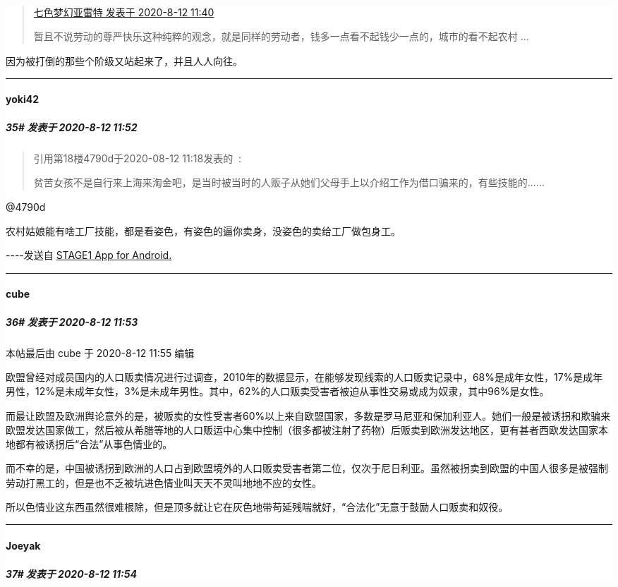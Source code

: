 

<blockquote><a href="httphttps://bbs.saraba1st.com/2b/forum.php?mod=redirect&amp;goto=findpost&amp;pid=48401613&amp;ptid=1954317" target="_blank">七色梦幻亚雷特 发表于 2020-8-12 11:40</a>

暂且不说劳动的尊严快乐这种纯粹的观念，就是同样的劳动者，钱多一点看不起钱少一点的，城市的看不起农村 ...</blockquote>
因为被打倒的那些个阶级又站起来了，并且人人向往。







-----

####  yoki42  
##### 35#       发表于 2020-8-12 11:52



<blockquote>引用第18楼4790d于2020-08-12 11:18发表的  :

贫苦女孩不是自行来上海来淘金吧，是当时被当时的人贩子从她们父母手上以介绍工作为借口骗来的，有些技能的......</blockquote>
@4790d

农村姑娘能有啥工厂技能，都是看姿色，有姿色的逼你卖身，没姿色的卖给工厂做包身工。


----发送自 [STAGE1 App for Android.](http://stage1.5j4m.com/?1.32)







-----

####  cube  
##### 36#       发表于 2020-8-12 11:53



 本帖最后由 cube 于 2020-8-12 11:55 编辑 

欧盟曾经对成员国内的人口贩卖情况进行过调查，2010年的数据显示，在能够发现线索的人口贩卖记录中，68%是成年女性，17%是成年男性，12%是未成年女性，3%是未成年男性。其中，62%的人口贩卖受害者被迫从事性交易或成为奴隶，其中96%是女性。


而最让欧盟及欧洲舆论意外的是，被贩卖的女性受害者60%以上来自欧盟国家，多数是罗马尼亚和保加利亚人。她们一般是被诱拐和欺骗来欧盟发达国家做工，然后被从希腊等地的人口贩运中心集中控制（很多都被注射了药物）后贩卖到欧洲发达地区，更有甚者西欧发达国家本地都有被诱拐后“合法”从事色情业的。


而不幸的是，中国被诱拐到欧洲的人口占到欧盟境外的人口贩卖受害者第二位，仅次于尼日利亚。虽然被拐卖到欧盟的中国人很多是被强制劳动打黑工的，但是也不乏被坑进色情业叫天天不灵叫地地不应的女性。

所以色情业这东西虽然很难根除，但是顶多就让它在灰色地带苟延残喘就好，“合法化”无意于鼓励人口贩卖和奴役。







-----

####  Joeyak  
##### 37#       发表于 2020-8-12 11:54
